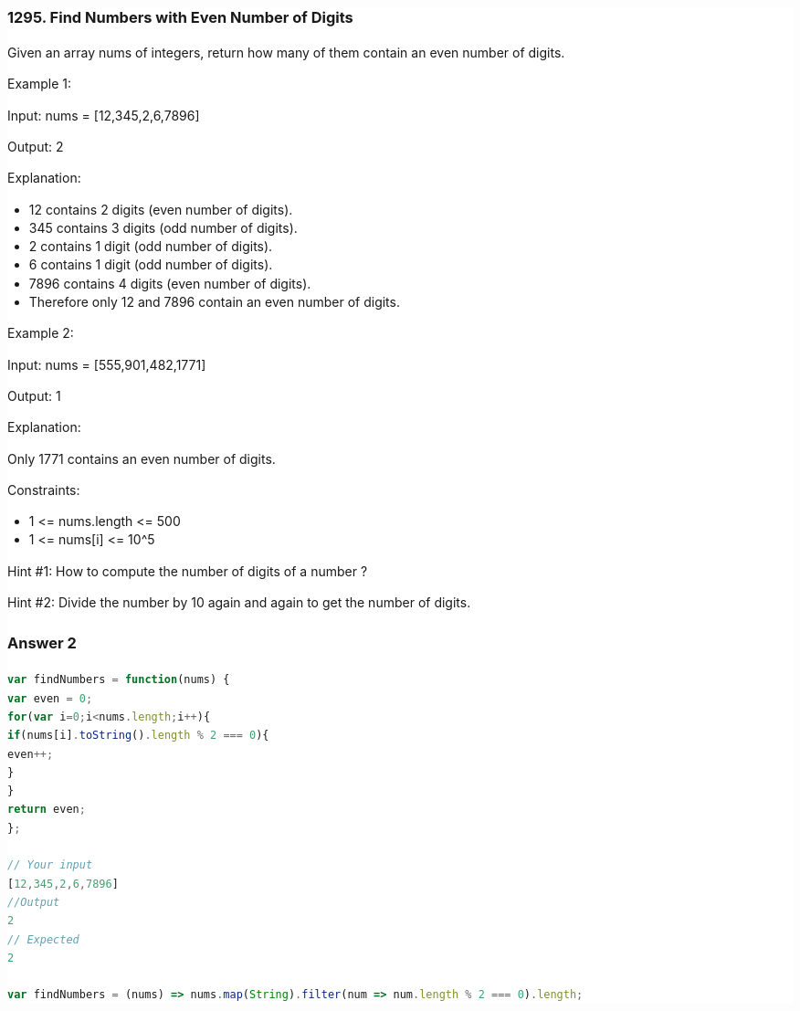 ### 1295. Find Numbers with Even Number of Digits

Given an array nums of integers, return how many of them contain an even number of digits.

Example 1:

Input: nums = [12,345,2,6,7896]

Output: 2

Explanation:

* 12 contains 2 digits (even number of digits).
* 345 contains 3 digits (odd number of digits).
* 2 contains 1 digit (odd number of digits).
* 6 contains 1 digit (odd number of digits).
* 7896 contains 4 digits (even number of digits).
* Therefore only 12 and 7896 contain an even number of digits.

Example 2:

Input: nums = [555,901,482,1771]

Output: 1

Explanation:

Only 1771 contains an even number of digits.

Constraints:

* 1 <= nums.length <= 500
* 1 <= nums[i] <= 10^5

Hint #1: How to compute the number of digits of a number ?

Hint #2: Divide the number by 10 again and again to get the number of digits.

### Answer 2

```javascript
var findNumbers = function(nums) {
var even = 0;
for(var i=0;i<nums.length;i++){
if(nums[i].toString().length % 2 === 0){
even++;
}
}
return even;
};

// Your input
[12,345,2,6,7896]
//Output
2
// Expected
2

var findNumbers = (nums) => nums.map(String).filter(num => num.length % 2 === 0).length;
```
